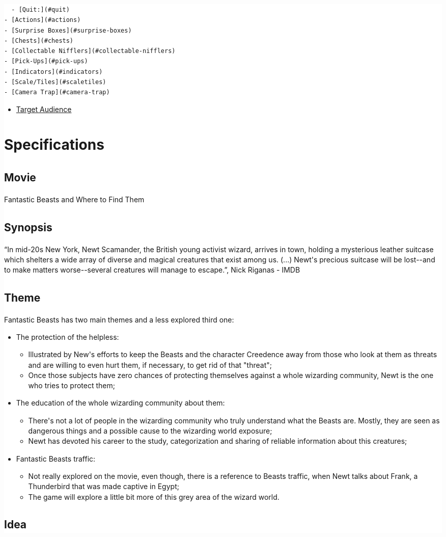      - [Quit:](#quit)
    - [Actions](#actions)
    - [Surprise Boxes](#surprise-boxes)
    - [Chests](#chests)
    - [Collectable Nifflers](#collectable-nifflers)
    - [Pick-Ups](#pick-ups)
    - [Indicators](#indicators)
    - [Scale/Tiles](#scaletiles)
    - [Camera Trap](#camera-trap)
- [Target Audience](#target-audience)

# Specifications

## Movie

Fantastic Beasts and Where to Find Them

## Synopsis

“In mid-20s New York, Newt Scamander, the British young activist wizard, arrives
in town, holding a mysterious leather suitcase which shelters a wide array of
diverse and magical creatures that exist among us. (...) Newt's precious
suitcase will be lost--and to make matters worse--several creatures will manage
to escape.”, Nick Riganas - IMDB

## Theme

Fantastic Beasts has two main themes and a less explored third one:

- The protection of the helpless:
  
  - Illustrated by New's efforts to keep the Beasts and the character Creedence
  away from those who look at them as threats and are willing to even hurt
  them, if necessary, to get rid of that "threat";
  - Once those subjects have zero chances of protecting themselves against a
  whole wizarding community, Newt is the one who tries to protect them;
  
- The education of the whole wizarding community about them:
  - There's not a lot of people in the wizarding community who truly understand
  what the Beasts are. Mostly, they are seen as dangerous things and a possible
  cause to the wizarding world exposure;
  - Newt has devoted his career to the study, categorization and sharing of
  reliable information about this creatures;
- Fantastic Beasts traffic:
  - Not really explored on the movie, even though, there is a reference to
  Beasts traffic, when Newt talks about Frank, a Thunderbird that was made
  captive in Egypt;
  - The game will explore a little bit more of this grey area of the wizard
  world.

## Idea
